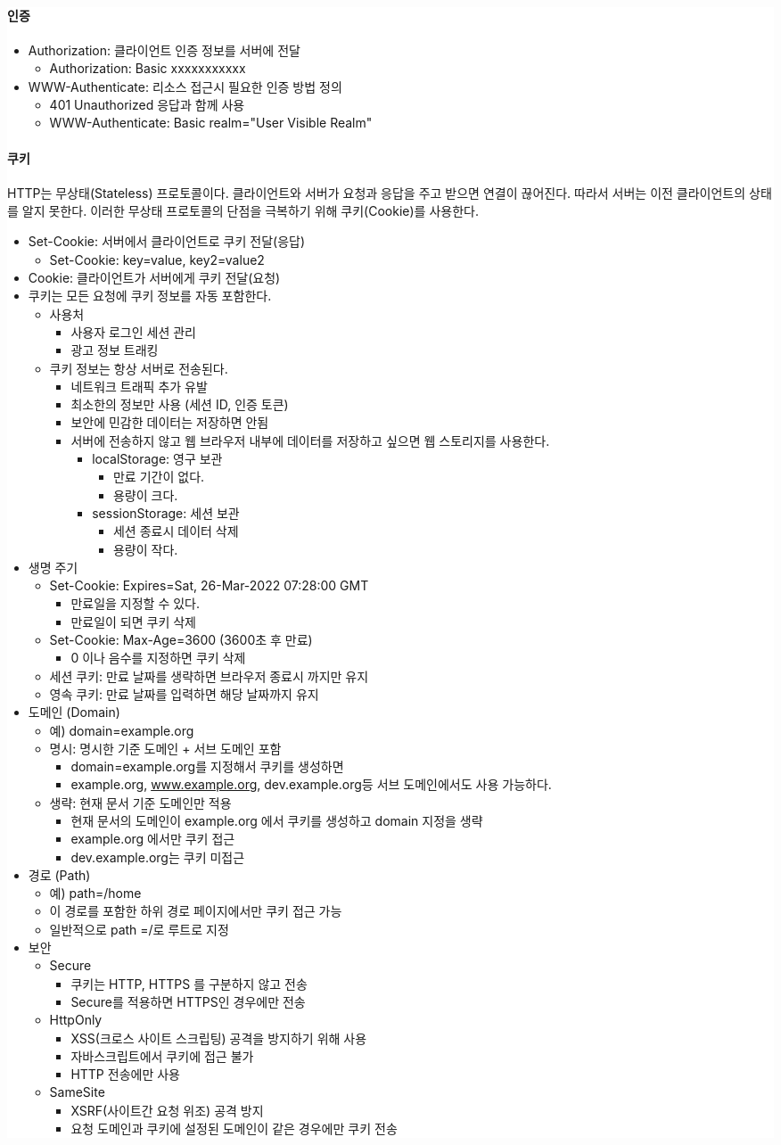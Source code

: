 #### 인증

- Authorization: 클라이언트 인증 정보를 서버에 전달
	- Authorization: Basic xxxxxxxxxxx
- WWW-Authenticate: 리소스 접근시 필요한 인증 방법 정의
	- 401 Unauthorized 응답과 함께 사용
	- WWW-Authenticate: Basic realm="User Visible Realm"

#### 쿠키

HTTP는 무상태(Stateless) 프로토콜이다. 클라이언트와 서버가 요청과 응답을 주고 받으면 연결이 끊어진다. 따라서 서버는 이전 클라이언트의 상태를 알지 못한다. 이러한 무상태 프로토콜의 단점을 극복하기 위해 쿠키(Cookie)를 사용한다.

- Set-Cookie: 서버에서 클라이언트로 쿠키 전달(응답)
	- Set-Cookie: key=value, key2=value2
- Cookie: 클라이언트가 서버에게 쿠키 전달(요청)
- 쿠키는 모든 요청에 쿠키 정보를 자동 포함한다.
	- 사용처 
		- 사용자 로그인 세션 관리
		- 광고 정보 트래킹
	- 쿠키 정보는 항상 서버로 전송된다.
		- 네트워크 트래픽 추가 유발
		- 최소한의 정보만 사용 (세션 ID, 인증 토큰)
		- 보안에 민감한 데이터는 저장하면 안됨
		- 서버에 전송하지 않고 웹 브라우저 내부에 데이터를 저장하고 싶으면 웹 스토리지를 사용한다.
			- localStorage: 영구 보관
				- 만료 기간이 없다.
				- 용량이 크다.
			- sessionStorage: 세션 보관
				- 세션 종료시 데이터 삭제
				- 용량이 작다.
- 생명 주기
	- Set-Cookie: Expires=Sat, 26-Mar-2022 07:28:00 GMT
		- 만료일을 지정할 수 있다.
		- 만료일이 되면 쿠키 삭제
	- Set-Cookie: Max-Age=3600 (3600초 후 만료)
		- 0 이나 음수를 지정하면 쿠키 삭제
	- 세션 쿠키: 만료 날짜를 생략하면 브라우저 종료시 까지만 유지
	- 영속 쿠키: 만료 날짜를 입력하면 해당 날짜까지 유지
- 도메인 (Domain)
	- 예) domain=example.org
	- 명시: 명시한 기준 도메인 + 서브 도메인 포함
		- domain=example.org를 지정해서 쿠키를 생성하면
		- example.org, www.example.org, dev.example.org등 서브 도메인에서도 사용 가능하다.
	- 생략: 현재 문서 기준 도메인만 적용
		- 현재 문서의 도메인이 example.org 에서 쿠키를 생성하고 domain 지정을 생략
		- example.org 에서만 쿠키 접근
		- dev.example.org는 쿠키 미접근
- 경로 (Path)
	- 예) path=/home
	- 이 경로를 포함한 하위 경로 페이지에서만 쿠키 접근 가능
	- 일반적으로 path =/로 루트로 지정
- 보안
	- Secure
		- 쿠키는 HTTP, HTTPS 를 구분하지 않고 전송
	    - Secure를 적용하면 HTTPS인 경우에만 전송
    - HttpOnly
	    - XSS(크로스 사이트 스크립팅) 공격을 방지하기 위해 사용
        - 자바스크립트에서 쿠키에 접근 불가
        - HTTP 전송에만 사용
	- SameSite
		- XSRF(사이트간 요청 위조) 공격 방지
		- 요청 도메인과 쿠키에 설정된 도메인이 같은 경우에만 쿠키 전송
